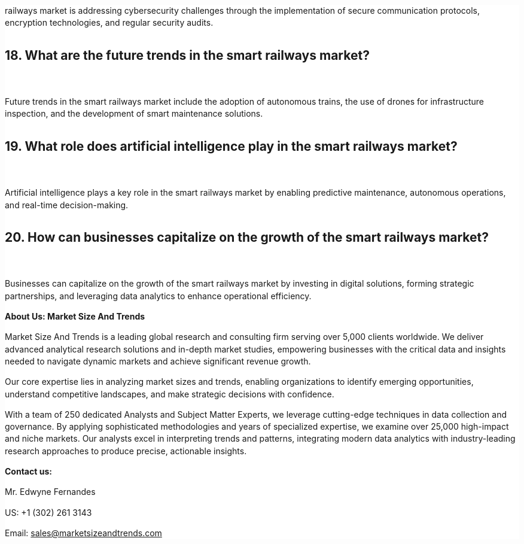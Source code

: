 railways market is addressing cybersecurity challenges through the implementation of secure communication protocols, encryption technologies, and regular security audits.</p><h2>18. What are the future trends in the smart railways market?</h2><p>&nbsp;</p><p>Future trends in the smart railways market include the adoption of autonomous trains, the use of drones for infrastructure inspection, and the development of smart maintenance solutions.</p><h2>19. What role does artificial intelligence play in the smart railways market?</h2><p>&nbsp;</p><p>Artificial intelligence plays a key role in the smart railways market by enabling predictive maintenance, autonomous operations, and real-time decision-making.</p><h2>20. How can businesses capitalize on the growth of the smart railways market?</h2><p>&nbsp;</p><p>Businesses can capitalize on the growth of the smart railways market by investing in digital solutions, forming strategic partnerships, and leveraging data analytics to enhance operational efficiency.</p></body></html></p><p><strong>About Us:&nbsp;Market Size And Trends</strong></p><p>Market Size And Trends&nbsp;is a leading global research and consulting firm serving over 5,000 clients worldwide. We deliver advanced analytical research solutions and in-depth market studies, empowering businesses with the critical data and insights needed to navigate dynamic markets and achieve significant revenue growth.</p><p>Our core expertise lies in analyzing market sizes and trends, enabling organizations to identify emerging opportunities, understand competitive landscapes, and make strategic decisions with confidence.</p><p>With a team of 250 dedicated Analysts and Subject Matter Experts, we leverage cutting-edge techniques in data collection and governance. By applying sophisticated methodologies and years of specialized expertise, we examine over 25,000 high-impact and niche markets. Our analysts excel in interpreting trends and patterns, integrating modern data analytics with industry-leading research approaches to produce precise, actionable insights.</p><p><strong>Contact us:</strong></p><p>Mr. Edwyne Fernandes</p><p>US: +1 (302) 261 3143</p><p>Email: <a href="mailto:sales@marketsizeandtrends.com">sales@marketsizeandtrends.com</a>&nbsp;</p>
